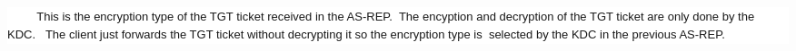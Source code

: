 <span style="font-size: 12pt; line-height: 115%; font-family: &#39;Calibri&#39;,&#39;sans-serif&#39;; mso-ascii-theme-font: minor-latin; mso-fareast-font-family: &#39;Times New Roman&#39;; mso-fareast-theme-font: minor-fareast; mso-hansi-theme-font: minor-latin; mso-bidi-font-family: &#39;Times New Roman&#39;; mso-bidi-theme-font: minor-bidi; mso-fareast-language: ZH-CN; mso-ansi-language: EN-US; mso-bidi-language: AR-SA;"><span style="mso-spacerun: yes;"><span style="font-family: tahoma,arial,helvetica,sans-serif;"><span style="font-size: small;"><span style="font-size: 12pt; line-height: 115%; font-family: &#39;Calibri&#39;,&#39;sans-serif&#39;; mso-ascii-theme-font: minor-latin; mso-fareast-font-family: &#39;Times New Roman&#39;; mso-fareast-theme-font: minor-fareast; mso-hansi-theme-font: minor-latin; mso-bidi-font-family: &#39;Times New Roman&#39;; mso-bidi-theme-font: minor-bidi; mso-fareast-language: ZH-CN; mso-ansi-language: EN-US; mso-bidi-language: AR-SA;"><span style="font-family: tahoma,arial,helvetica,sans-serif;"><span style="font-size: small;"><span style="line-height: 115%; mso-ascii-theme-font: minor-latin; mso-fareast-font-family: &#39;Times New Roman&#39;; mso-fareast-theme-font: minor-fareast; mso-hansi-theme-font: minor-latin; mso-bidi-font-family: &#39;Times New Roman&#39;; mso-bidi-theme-font: minor-bidi; mso-fareast-language: ZH-CN; mso-ansi-language: EN-US; mso-bidi-language: AR-SA;"><span style="mso-spacerun: yes;"><span style="font-size: 11pt; line-height: 115%; font-family: &#39;Calibri&#39;,&#39;sans-serif&#39;; mso-ascii-theme-font: minor-latin; mso-fareast-font-family: &#39;Times New Roman&#39;; mso-fareast-theme-font: minor-fareast; mso-hansi-theme-font: minor-latin; mso-bidi-font-family: &#39;Times New Roman&#39;; mso-bidi-theme-font: minor-bidi; mso-fareast-language: ZH-CN; mso-ansi-language: EN-US; mso-bidi-language: AR-SA;"><span style="font-family: tahoma,arial,helvetica,sans-serif;"><span style="font-size: small;"><span style="font-size: 11pt; line-height: 115%; font-family: &#39;Calibri&#39;,&#39;sans-serif&#39;; mso-ascii-theme-font: minor-latin; mso-fareast-font-family: &#39;Times New Roman&#39;; mso-fareast-theme-font: minor-fareast; mso-hansi-theme-font: minor-latin; mso-bidi-font-family: &#39;Times New Roman&#39;; mso-bidi-theme-font: minor-bidi; mso-fareast-language: ZH-CN; mso-ansi-language: EN-US; mso-bidi-language: AR-SA;"><span style="mso-spacerun: yes;"><span style="font-family: tahoma,arial,helvetica,sans-serif;"><span style="font-size: small;"><span style="line-height: 115%; mso-ascii-theme-font: minor-latin; mso-fareast-font-family: &#39;Times New Roman&#39;; mso-fareast-theme-font: minor-fareast; mso-hansi-theme-font: minor-latin; mso-bidi-font-family: &#39;Times New Roman&#39;; mso-bidi-theme-font: minor-bidi; mso-fareast-language: ZH-CN; mso-ansi-language: EN-US; mso-bidi-language: AR-SA;"><span style="mso-spacerun: yes;"><span style="line-height: 115%; mso-ascii-theme-font: minor-latin; mso-fareast-font-family: &#39;Times New Roman&#39;; mso-fareast-theme-font: minor-fareast; mso-hansi-theme-font: minor-latin; mso-bidi-font-family: &#39;Times New Roman&#39;; mso-bidi-theme-font: minor-bidi; mso-fareast-language: ZH-CN; mso-ansi-language: EN-US; mso-bidi-language: AR-SA;"><span style="font-size: 12pt; line-height: 115%; font-family: &#39;Calibri&#39;,&#39;sans-serif&#39;; mso-ascii-theme-font: minor-latin; mso-fareast-font-family: &#39;Times New Roman&#39;; mso-fareast-theme-font: minor-fareast; mso-hansi-theme-font: minor-latin; mso-bidi-font-family: &#39;Times New Roman&#39;; mso-bidi-theme-font: minor-bidi; mso-fareast-language: ZH-CN; mso-ansi-language: EN-US; mso-bidi-language: AR-SA;"><span style="mso-spacerun: yes;"><span style="font-family: tahoma,arial,helvetica,sans-serif;"><span style="font-size: small;">        
<span style="line-height: 115%; mso-ascii-theme-font: minor-latin; mso-fareast-font-family: &#39;Times New Roman&#39;; mso-fareast-theme-font: minor-fareast; mso-hansi-theme-font: minor-latin; mso-bidi-font-family: &#39;Times New Roman&#39;; mso-bidi-theme-font: minor-bidi; mso-fareast-language: ZH-CN; mso-ansi-language: EN-US; mso-bidi-language: AR-SA;">This
is the encryption type of the TGT ticket received in the AS-REP. 
The encyption and decryption of the TGT ticket are only done by the
KDC.   The client just forwards the TGT ticket without decrypting it so
the encryption type is<span style="mso-spacerun: yes;">  </span>selected
by the KDC in the previous AS-REP.
</span></span></span></span></span></span></span></span></span></span></span></span></span></span></span></span></span></span></span></span></span></span></span></span>
